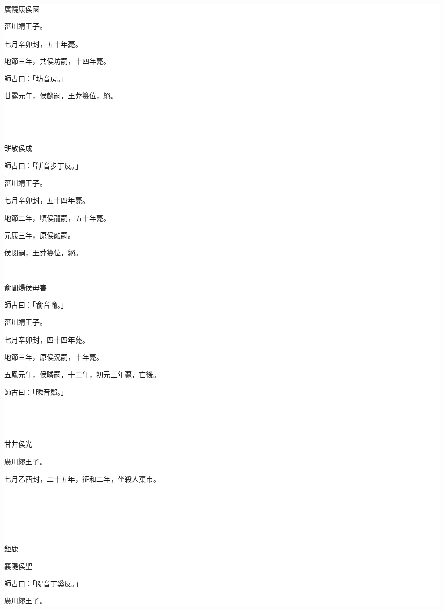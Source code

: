 廣饒康侯國

菑川靖王子。

七月辛卯封，五十年薨。

地節三年，共侯坊嗣，十四年薨。

師古曰：「坊音房。」

甘露元年，侯麟嗣，王莽篡位，絕。

　

　

缾敬侯成

師古曰：「缾音步丁反。」

菑川靖王子。

七月辛卯封，五十四年薨。

地節二年，頃侯龍嗣，五十年薨。

元康三年，原侯融嗣。

侯閔嗣，王莽篡位，絕。

　

俞閭煬侯毋害

師古曰：「俞音喻。」

菑川靖王子。

七月辛卯封，四十四年薨。

地節三年，原侯況嗣，十年薨。

五鳳元年，侯暽嗣，十二年，初元三年薨，亡後。

師古曰：「暽音鄰。」

　

　

甘井侯光

廣川繆王子。

七月乙酉封，二十五年，征和二年，坐殺人棄市。

　

　

　

鉅鹿

襄隄侯聖

師古曰：「隄音丁奚反。」

廣川繆王子。
